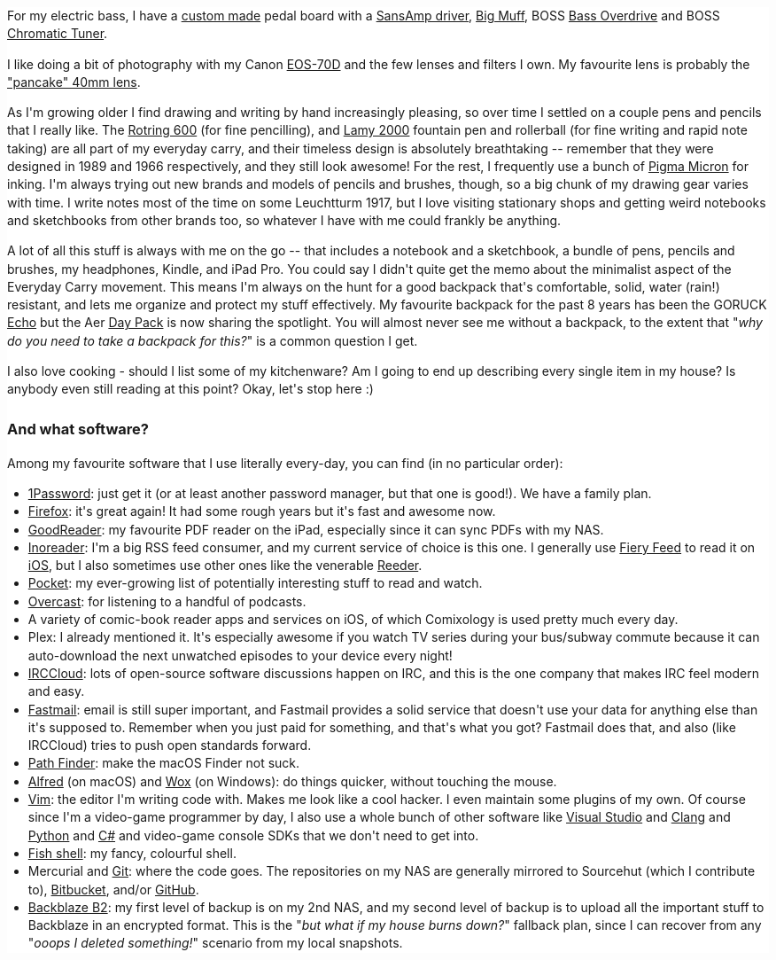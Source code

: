For my electric bass, I have a [custom made](https://ludovic.chabant.com/devblog/2019/04/09/094747/ "Ludovic's post about his pedal board.") pedal board with a [SansAmp driver][bass-driver-di], [Big Muff][big-muff], BOSS [Bass Overdrive][odb-3] and BOSS [Chromatic Tuner][tu-3].

I like doing a bit of photography with my Canon [EOS-70D][] and the few lenses and filters I own. My favourite lens is probably the ["pancake" 40mm lens][ef-40mm-f2.8-stm].

As I'm growing older I find drawing and writing by hand increasingly pleasing, so over time I settled on a couple pens and pencils that I really like. The [Rotring 600][600] (for fine pencilling), and [Lamy 2000][2000] fountain pen and rollerball (for fine writing and rapid note taking) are all part of my everyday carry, and their timeless design is absolutely breathtaking -- remember that they were designed in 1989 and 1966 respectively, and they still look awesome! For the rest, I frequently use a bunch of [Pigma Micron][pigma-micron] for inking. I'm always trying out new brands and models of pencils and brushes, though, so a big chunk of my drawing gear varies with time. I write notes most of the time on some Leuchtturm 1917, but I love visiting stationary shops and getting weird notebooks and sketchbooks from other brands too, so whatever I have with me could frankly be anything.

A lot of all this stuff is always with me on the go -- that includes a notebook and a sketchbook, a bundle of pens, pencils and brushes, my headphones, Kindle, and iPad Pro. You could say I didn't quite get the memo about the minimalist aspect of the Everyday Carry movement. This means I'm always on the hunt for a good backpack that's comfortable, solid, water (rain!) resistant, and lets me organize and protect my stuff effectively. My favourite backpack for the past 8 years has been the GORUCK [Echo][echo.2] but the Aer [Day Pack][day-pack] is now sharing the spotlight. You will almost never see me without a backpack, to the extent that "_why do you need to take a backpack for this?_" is a common question I get.

I also love cooking - should I list some of my kitchenware? Am I going to end up describing every single item in my house? Is anybody even still reading at this point? Okay, let's stop here :)

### And what software?

Among my favourite software that I use literally every-day, you can find (in no particular order):

* [1Password][]: just get it (or at least another password manager, but that one is good!). We have a family plan.
* [Firefox][]: it's great again! It had some rough years but it's fast and awesome now.
* [GoodReader][goodreader-ios]: my favourite PDF reader on the iPad, especially since it can sync PDFs with my NAS.
* [Inoreader][]: I'm a big RSS feed consumer, and my current service of choice is this one. I generally use [Fiery Feed][fiery-feeds-ios] to read it on [iOS][], but I also sometimes use other ones like the venerable [Reeder][].
* [Pocket][]: my ever-growing list of potentially interesting stuff to read and watch.
* [Overcast][overcast-ios]: for listening to a handful of podcasts.
* A variety of comic-book reader apps and services on iOS, of which Comixology is used pretty much every day.
* Plex: I already mentioned it. It's especially awesome if you watch TV series during your bus/subway commute because it can auto-download the next unwatched episodes to your device every night!
* [IRCCloud][]: lots of open-source software discussions happen on IRC, and this is the one company that makes IRC feel modern and easy.
* [Fastmail][]: email is still super important, and Fastmail provides a solid service that doesn't use your data for anything else than it's supposed to. Remember when you just paid for something, and that's what you got? Fastmail does that, and also (like IRCCloud) tries to push open standards forward.
* [Path Finder][path-finder]: make the macOS Finder not suck.
* [Alfred][] (on macOS) and [Wox][] (on Windows): do things quicker, without touching the mouse.
* [Vim][]: the editor I'm writing code with. Makes me look like a cool hacker. I even maintain some plugins of my own. Of course since I'm a video-game programmer by day, I also use a whole bunch of other software like [Visual Studio][visual-studio] and [Clang][] and [Python][] and [C#][c-sharp] and video-game console SDKs that we don't need to get into.
* [Fish shell][fish]: my fancy, colourful shell.
* Mercurial and [Git][]: where the code goes. The repositories on my NAS are generally mirrored to Sourcehut (which I contribute to), [Bitbucket][], and/or [GitHub][].
* [Backblaze B2][backblaze-b2]: my first level of backup is on my 2nd NAS, and my second level of backup is to upload all the important stuff to Backblaze in an encrypted format. This is the "_but what if my house burns down?_" fallback plan, since I can recover from any "_ooops I deleted something!_" scenario from my local snapshots.

[1password]: https://1password.com "Password management software for Mac OS X."
[2000]: https://www.lamyusa.com/us_en/fountain-pen-lamy-2000.html "A fountain pen."
[600]: https://www.rotring.com/us/mechanical-pencils/290-rotring-600-mechanical-pencil-3501178523096.html "A mechanical pencil."
[aeb10e]: https://www.ibanez.com/usa/products/detail/aeb10e_2y_08.html "An acoustic bass guitar."
[alfred]: https://www.alfredapp.com/ "A launcher app for the Mac."
[amaroq-ios]: https://itunes.apple.com/us/app/amaroq-for-mastodon/id1214116200 "A Mastodon client"
[apple-music]: https://apple.com/apple-music/ "A music streaming service."
[arch-linux]: https://www.archlinux.org/ "A Linux distro."
[backblaze-b2]: https://www.backblaze.com/b2/cloud-storage.html "An online storage service."
[bass-driver-di]: http://www.tech21nyc.com/products/sansamp/bassdriver-di/ "A bass pedal."
[big-muff]: https://en.wikipedia.org/wiki/Big_Muff "A guitar distortion pedal."
[bitbucket]: https://bitbucket.org/ "A source code hosting service."
[byword]: https://bywordapp.com/ "A full-screen writing tool for the Mac."
[c-sharp]: https://en.wikipedia.org/wiki/C_Sharp_(programming_language) "A compiled programming language."
[cintiq]: https://www.wacom.com/en/us/cintiq "A computer screen you can draw on."
[clang]: http://clang.llvm.org/ "A C/C++ frontend for the LLVM compiler."
[comixology]: https://www.comixology.com. "A digital comic service."
[day-pack]: https://www.aersf.com/day-pack-black "A backpack."
[deathadder-left-handed]: https://www.razerzone.com/gaming-mice/razer-deathadder-left-hand-edition "A left-handed gaming mouse."
[discord]: https://discordapp.com/ "A voice and text chat service."
[diskstation-ds415-plus]: https://www.storagereview.com/synology_ds415_nas_review "A 4-bay NAS device."
[echo.2]: https://www.goruck.com/gr-echo-black-/p/GEAR-000064 "A backpack."
[ef-40mm-f2.8-stm]: https://www.usa.canon.com/cusa/consumer/products/cameras/ef_lens_lineup/ef_40mm_f_2_8_stm "A lens for DSLRs."
[eg341sc]: https://www.takamine.com/EG341SC "A guitar."
[eos-70d]: https://en.wikipedia.org/wiki/Canon_EOS_70D "A 20.2 megapixel DSLR."
[facebook]: https://www.facebook.com/ "A social networking site."
[fastmail]: https://www.fastmail.com/ "An email hosting service."
[fender-jazz-bass]: https://en.wikipedia.org/wiki/Fender_Jazz_Bass "An electric bass guitar."
[fiery-feeds-ios]: http://cocoacake.net/apps/fiery/ "An RSS reader app."
[filebrowser-ios]: https://apps.apple.com/au/app/filebrowser-document-manager/id364738545 "An app for working with files on iOS."
[firefox]: https://www.mozilla.org/en-US/firefox/new/ "A cross-platform open-source web browser."
[fish]: http://fishshell.com/ "A command-line shell."
[fulla-2]: https://www.schiit.com/products/fulla-1 "A combined DAC/amp."
[git]: https://git-scm.com/ "A version control system."
[github]: https://github.com/ "A Git code repository service."
[goodreader-ios]: http://goodreader.com/ "A PDF reader for the iPad."
[i3]: https://i3wm.org/ "An X window manager."
[ia-writer]: https://ia.net/writer/updates/ia-writer-for-mac "A full-screen writing tool for the Mac."
[inoreader]: https://inoreader.com/ "An RSS feed service."
[ios]: https://www.apple.com/ios/ios-10/ "A mobile operating system."
[ipad-pro]: https://en.wikipedia.org/wiki/IPad_Pro "An iOS tablet."
[ipados]: https://www.apple.com/ipados/ "An operating system for iPads."
[iphone-6s]: https://en.wikipedia.org/wiki/IPhone_6S "A smartphone."
[irccloud]: https://www.irccloud.com/ "A web-based IRC service."
[isk-310-150]: https://antec.com/product/case/isk310-150.php "A small desktop computer case."
[kindle-paperwhite]: https://www.amazon.com/Kindle-Paperwhite-Touch-light/dp/B007OZNZG0 "An e-book reader with a book-like screen."
[lightroom]: https://www.adobe.com/products/photoshop-lightroom.html "Photo management and editing software."
[linux-mint]: https://www.linuxmint.com/ "A Linux distribution."
[macbook-pro]: https://www.apple.com/macbook-pro/ "A laptop."
[magni-3]: https://www.schiit.com/products/magni-1 "A headphones amp."
[mdr-cd380]: https://www.sony.com/electronics/support/wired-headphones-headband/mdr-cd380 "Over-the-ear headphones."
[mercurial]: https://www.mercurial-scm.org/ "A version control system."
[micro.blog]: https://micro.blog/ "A weblogging service."
[modi-3]: https://www.schiit.com/products/modi-1 "A DAC."
[odb-3]: https://www.boss.info/us/products/odb-3/ "A bass pedal."
[officejet-pro-8100]: https://store.hp.com/us/en/pdp/hp-officejet-pro-8100-eprinter---n811a-n811d "A printer."
[overcast-ios]: https://itunes.apple.com/us/app/overcast-podcast-player/id888422857 "A podcast app."
[path-finder]: http://www.cocoatech.com/pathfinder/ "A replacement for Mac OS X's Finder file browser."
[piecrust]: https://bolt80.com/piecrust/ "A static site generator."
[pigma-micron]: https://www.sakuraofamerica.com/Pen-Archival "A technical pen with archival pigmented ink."
[plex]: https://plex.tv/ "Media center software."
[pocket]: https://getpocket.com/ "A service for storing links to look at later on."
[python]: https://www.python.org/ "An interpreted scripting language."
[qutebrowser]: https://qutebrowser.org/ "A keyboard-focused web browser."
[readynas-nv-plus]: https://www.pcmag.com/article2/0,2817,2205357,00.asp "A network backup/storage solution."
[realforce-r2]: https://hhkeyboard.us/realforce/ "A mechanical keyboard."
[reaper]: https://www.reaper.fm/ "A software digital audio workstation."
[reeder]: http://madeatgloria.com/brewery/silvio/reeder "A feed client for the Mac."
[roku]: https://www.roku.com/ "A device for streaming entertainment to your TV."
[scansnap-ix500]: https://www.scansnapit.com/products/scansnap-ix500/ "A wireless scanner."
[slack]: https://slack.com/ "A collaboration service."
[sourcehut]: https://sourcehut.org/ "A service for managing software development."
[switch.2]: https://www.nintendo.com/switch/ "A gaming console."
[take-classic]: https://www.energy-speakers.com/products/take-classic/?sku=TK-CLASSI-5-1 "A set of 5.1 speakers."
[td-8]: https://www.sweetwater.com/store/detail/TD8--roland-td-8 "A drum kit."
[transit-ios]: https://itunes.apple.com/app/apple-store/id498151501 "A public transport app."
[tu-3]: https://www.boss.info/us/products/tu-3/ "A chromatic tuner."
[tweetbot]: https://tapbots.com/tweetbot/mac/ "A Twitter client for the Mac."
[tx-nr636]: https://www.eu.onkyo.com/en/products/tx-nr636-98893.html "An A/V receiver."
[ulysses]: http://www.ulyssesapp.com/ "A writing/text editor for the Mac."
[unreal-engine]: https://www.unrealengine.com/what-is-unreal-engine-4 "A 3D game engine."
[vim]: https://www.vim.org/ "A command-line text editor."
[visual-studio]: http://www.visualstudio.com "A Windows development environment."
[wh-1000xm3]: https://www.sony.com/electronics/headband-headphones/wh-1000xm3 "Wireless over-the-ear headphones."
[wikked]: https://wikked.bolt80.com/ "Wiki software."
[wox]: http://www.wox.one/ "A launcher for Windows."
[xenyx-802]: https://www.behringer.com//Categories/Behringer/Mixers/Analog/802/p/P0575 "An audio mixer."
[yx10p]: http://www.yorkville.com/loudspeakers/yx/product/yx10p/ "A speaker."